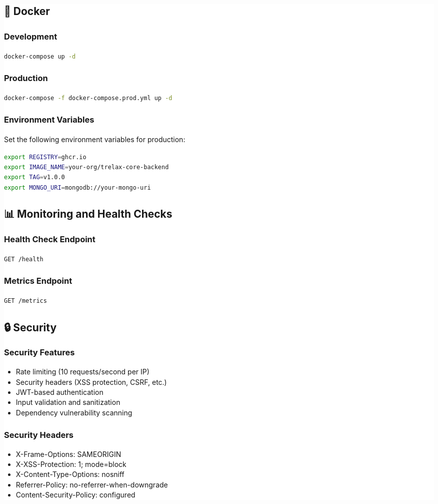## 🐳 Docker

### Development
```bash
docker-compose up -d
```

### Production
```bash
docker-compose -f docker-compose.prod.yml up -d
```

### Environment Variables
Set the following environment variables for production:

```bash
export REGISTRY=ghcr.io
export IMAGE_NAME=your-org/trelax-core-backend
export TAG=v1.0.0
export MONGO_URI=mongodb://your-mongo-uri
```

## 📊 Monitoring and Health Checks

### Health Check Endpoint
```
GET /health
```

### Metrics Endpoint
```
GET /metrics
```

## 🔒 Security

### Security Features
- Rate limiting (10 requests/second per IP)
- Security headers (XSS protection, CSRF, etc.)
- JWT-based authentication
- Input validation and sanitization
- Dependency vulnerability scanning

### Security Headers
- X-Frame-Options: SAMEORIGIN
- X-XSS-Protection: 1; mode=block
- X-Content-Type-Options: nosniff
- Referrer-Policy: no-referrer-when-downgrade
- Content-Security-Policy: configured
